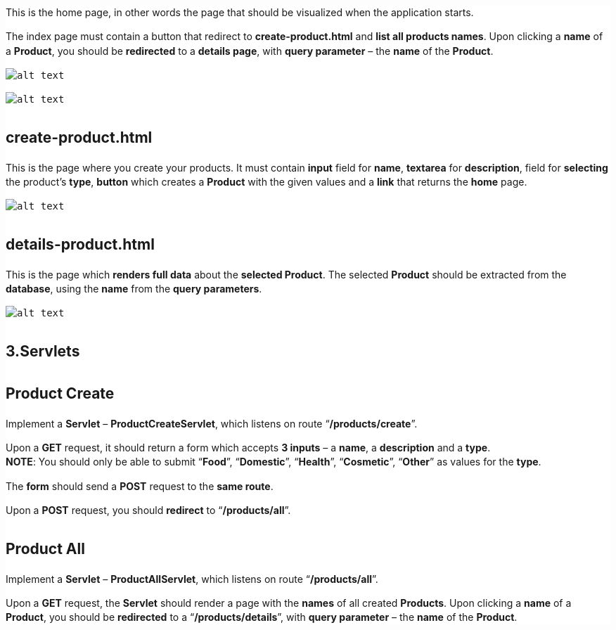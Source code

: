 This is the home page, in other words the page that should be visualized when
the application starts.

The index page must contain a button that redirect to **create-product.html**
and **list all products names**. Upon clicking a **name** of a **Product**, you
should be **redirected** to a **details page**, with **query parameter** – the
**name** of the **Product**.

<kbd><img src="https://user-images.githubusercontent.com/32310938/65545222-99ddb400-df1d-11e9-8693-f6a03b2984b8.png" alt="alt text" width="900" height=""></kbd>

<kbd><img src="https://user-images.githubusercontent.com/32310938/65545226-9c400e00-df1d-11e9-9d08-b75218cf2617.png" alt="alt text" width="900" height=""></kbd>

create-product.html
-------------------

This is the page where you create your products. It must contain **input** field
for **name**, **textarea** for **description**, field for **selecting** the
product’s **type**, **button** which creates a **Product** with the given values
and a **link** that returns the **home** page.

<kbd><img src="https://user-images.githubusercontent.com/32310938/65545232-9f3afe80-df1d-11e9-9b70-42680011deef.png" alt="alt text" width="900" height=""></kbd>

details-product.html
--------------------

This is the page which **renders full data** about the **selected Product**. The
selected **Product** should be extracted from the **database**, using the
**name** from the **query parameters**.

<kbd><img src="https://user-images.githubusercontent.com/32310938/65545235-a19d5880-df1d-11e9-9ce3-57efd394becd.png" alt="alt text" width="900" height=""></kbd>

3.Servlets
----------

Product Create
--------------

Implement a **Servlet** – **ProductCreateServlet**, which listens on route
“**/products/create**”.

Upon a **GET** request, it should return a form which accepts **3 inputs** – a
**name**, a **description** and a **type**.  
**NOTE**: You should only be able to submit “**Food**”, “**Domestic**”,
“**Health**”, “**Cosmetic**”, “**Other**” as values for the **type**.

The **form** should send a **POST** request to the **same route**.

Upon a **POST** request, you should **redirect** to “**/products/all**”.

Product All
-----------

Implement a **Servlet** – **ProductAllServlet**, which listens on route
“**/products/all**”.

Upon a **GET** request, the **Servlet** should render a page with the **names**
of all created **Products**. Upon clicking a **name** of a **Product**, you
should be **redirected** to a “**/products/details**”, with **query parameter**
– the **name** of the **Product**.
